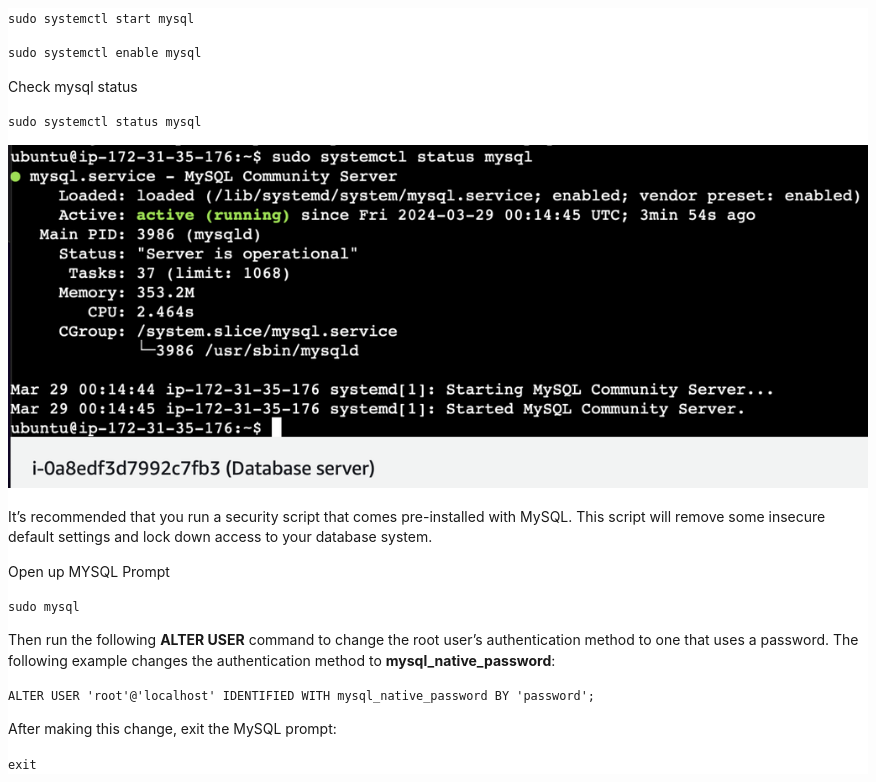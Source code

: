 ```
sudo systemctl start mysql
```
```
sudo systemctl enable mysql
```
Check mysql status
```
sudo systemctl status mysql
```
![MySQL-status](Images/MySQL-status.png)

It’s recommended that you run a security script that comes pre-installed with MySQL. This script will remove some insecure default settings and lock down access to your database system.

Open up MYSQL Prompt

```
sudo mysql
```

Then run the following **ALTER USER** command to change the root user’s authentication method to one that uses a password. The following example changes the authentication method to **mysql_native_password**:

```
ALTER USER 'root'@'localhost' IDENTIFIED WITH mysql_native_password BY 'password';
```

After making this change, exit the MySQL prompt:

```
exit
```
